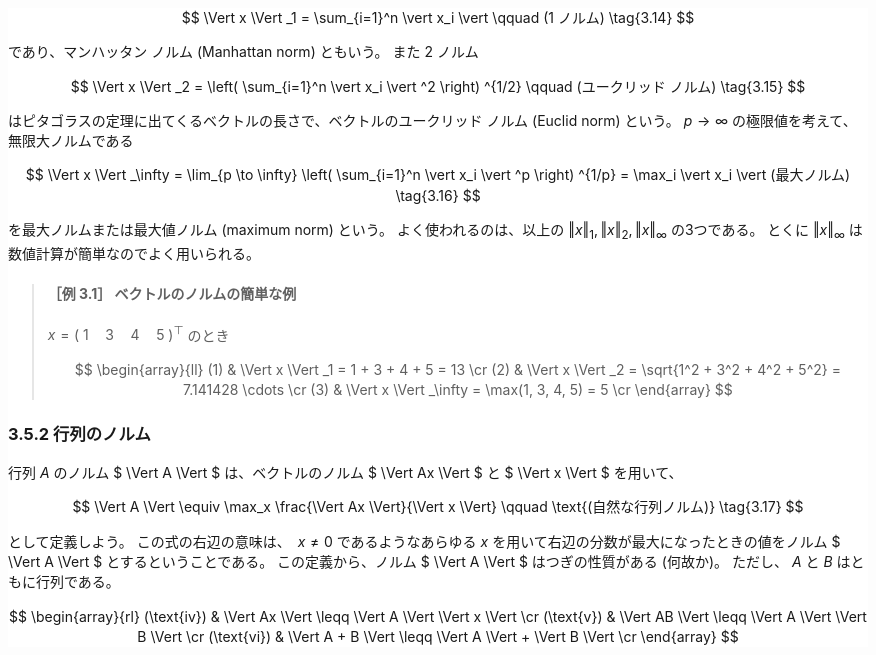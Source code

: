 $$
 \Vert x \Vert _1 = \sum_{i=1}^n \vert x_i \vert \qquad (1 ノルム) \tag{3.14}
$$

であり、マンハッタン ノルム (Manhattan norm) ともいう。
また $2$ ノルム

$$
\Vert x \Vert _2 = \left( \sum_{i=1}^n \vert x_i \vert ^2 \right) ^{1/2} \qquad (ユークリッド ノルム) \tag{3.15}
$$

はピタゴラスの定理に出てくるベクトルの長さで、ベクトルのユークリッド ノルム (Euclid norm) という。
$p \to \infty$ の極限値を考えて、無限大ノルムである

$$
\Vert x \Vert _\infty = \lim_{p \to \infty} \left( \sum_{i=1}^n \vert x_i \vert ^p \right) ^{1/p} = \max_i \vert x_i \vert (最大ノルム) \tag{3.16}
$$

を最大ノルムまたは最大値ノルム (maximum norm) という。
よく使われるのは、以上の $\Vert x \Vert_1, \Vert x \Vert_2, \Vert x \Vert _\infty$ の3つである。
とくに $\Vert x \Vert_\infty$ は数値計算が簡単なのでよく用いられる。

> #### ［例 3.1］ ベクトルのノルムの簡単な例
>
> $x = (\ 1 \quad 3 \quad 4 \quad 5 \ )^\top$ のとき
>
> $$
> \begin{array}{ll}
> (1) & \Vert x \Vert _1 = 1 + 3 + 4 + 5 = 13 \cr
> (2) & \Vert x \Vert _2 = \sqrt{1^2 + 3^2 + 4^2 + 5^2} = 7.141428 \cdots \cr
> (3) & \Vert x \Vert _\infty = \max(1, 3, 4, 5) = 5 \cr
> \end{array}
> $$

### 3.5.2 行列のノルム

行列 $A$ のノルム $ \Vert A \Vert $ は、ベクトルのノルム $ \Vert Ax \Vert $ と $ \Vert x \Vert $ を用いて、

$$
 \Vert A \Vert \equiv \max_x \frac{\Vert Ax \Vert}{\Vert x \Vert} \qquad \text{(自然な行列ノルム)} \tag{3.17}
$$

として定義しよう。
この式の右辺の意味は、　$x \neq 0$ であるようなあらゆる $x$ を用いて右辺の分数が最大になったときの値をノルム $ \Vert A \Vert $ とするということである。
この定義から、ノルム $ \Vert A \Vert $ はつぎの性質がある (何故か)。
ただし、 $A$ と $B$ はともに行列である。

$$
\begin{array}{rl}
(\text{iv}) & \Vert Ax \Vert \leqq \Vert A \Vert \Vert x \Vert \cr
(\text{v}) & \Vert AB \Vert \leqq \Vert A \Vert \Vert B \Vert \cr
(\text{vi}) & \Vert A + B \Vert \leqq \Vert A \Vert + \Vert B \Vert \cr
\end{array}
$$
